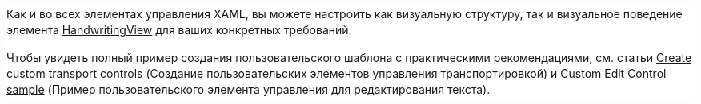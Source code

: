 Как и во всех элементах управления XAML, вы можете настроить как визуальную структуру, так и визуальное поведение элемента [HandwritingView](https://docs.microsoft.com/uwp/api/windows.ui.xaml.controls.handwritingview) для ваших конкретных требований.

Чтобы увидеть полный пример создания пользовательского шаблона с практическими рекомендациями, см. статьи [Create custom transport controls](https://docs.microsoft.com/windows/uwp/design/controls-and-patterns/custom-transport-controls) (Создание пользовательских элементов управления транспортировкой) и [Custom Edit Control sample](https://github.com/Microsoft/Windows-universal-samples/tree/master/Samples/CustomEditControl) (Пример пользовательского элемента управления для редактирования текста).








